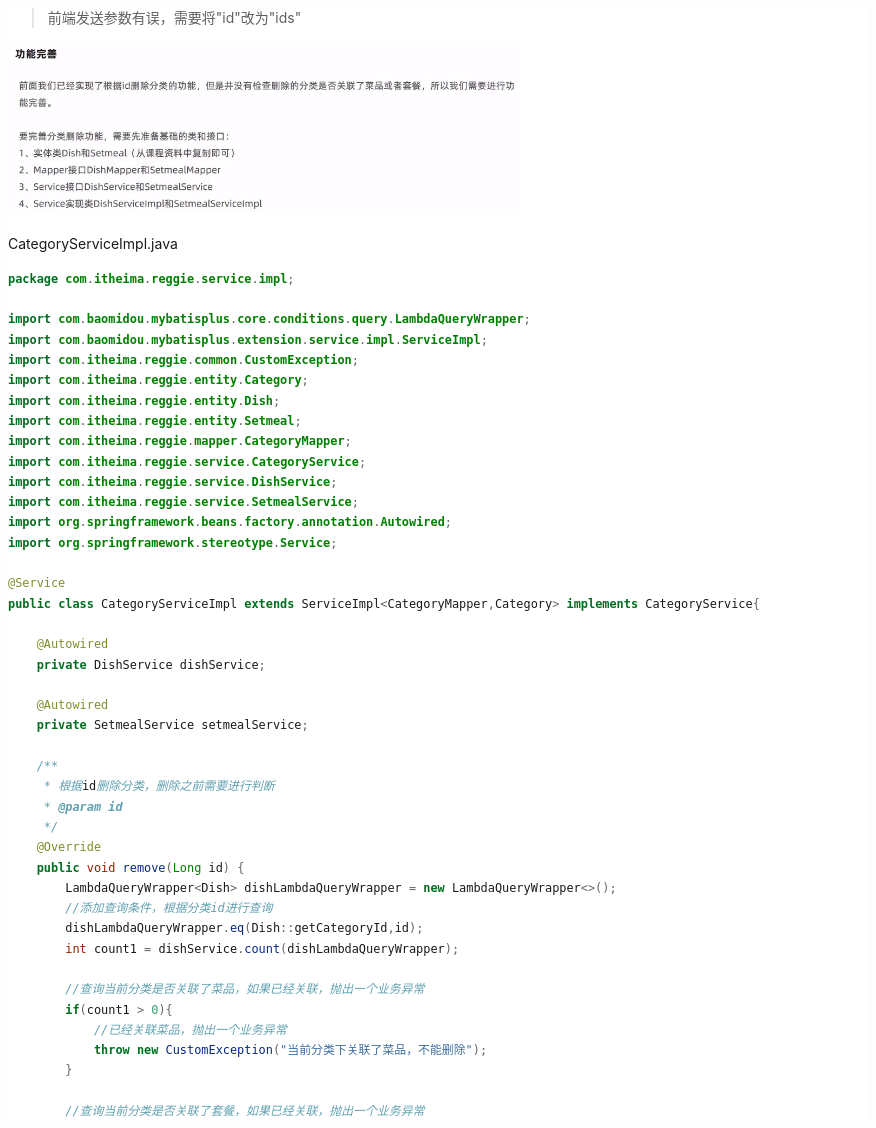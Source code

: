 > 前端发送参数有误，需要将"id"改为"ids"

<img src="img/5.分类管理/image-20230523201004155.png" alt="image-20230523201004155" style="zoom:50%;" />

CategoryServiceImpl.java

```java
package com.itheima.reggie.service.impl;

import com.baomidou.mybatisplus.core.conditions.query.LambdaQueryWrapper;
import com.baomidou.mybatisplus.extension.service.impl.ServiceImpl;
import com.itheima.reggie.common.CustomException;
import com.itheima.reggie.entity.Category;
import com.itheima.reggie.entity.Dish;
import com.itheima.reggie.entity.Setmeal;
import com.itheima.reggie.mapper.CategoryMapper;
import com.itheima.reggie.service.CategoryService;
import com.itheima.reggie.service.DishService;
import com.itheima.reggie.service.SetmealService;
import org.springframework.beans.factory.annotation.Autowired;
import org.springframework.stereotype.Service;

@Service
public class CategoryServiceImpl extends ServiceImpl<CategoryMapper,Category> implements CategoryService{

    @Autowired
    private DishService dishService;

    @Autowired
    private SetmealService setmealService;

    /**
     * 根据id删除分类，删除之前需要进行判断
     * @param id
     */
    @Override
    public void remove(Long id) {
        LambdaQueryWrapper<Dish> dishLambdaQueryWrapper = new LambdaQueryWrapper<>();
        //添加查询条件，根据分类id进行查询
        dishLambdaQueryWrapper.eq(Dish::getCategoryId,id);
        int count1 = dishService.count(dishLambdaQueryWrapper);

        //查询当前分类是否关联了菜品，如果已经关联，抛出一个业务异常
        if(count1 > 0){
            //已经关联菜品，抛出一个业务异常
            throw new CustomException("当前分类下关联了菜品，不能删除");
        }

        //查询当前分类是否关联了套餐，如果已经关联，抛出一个业务异常
```